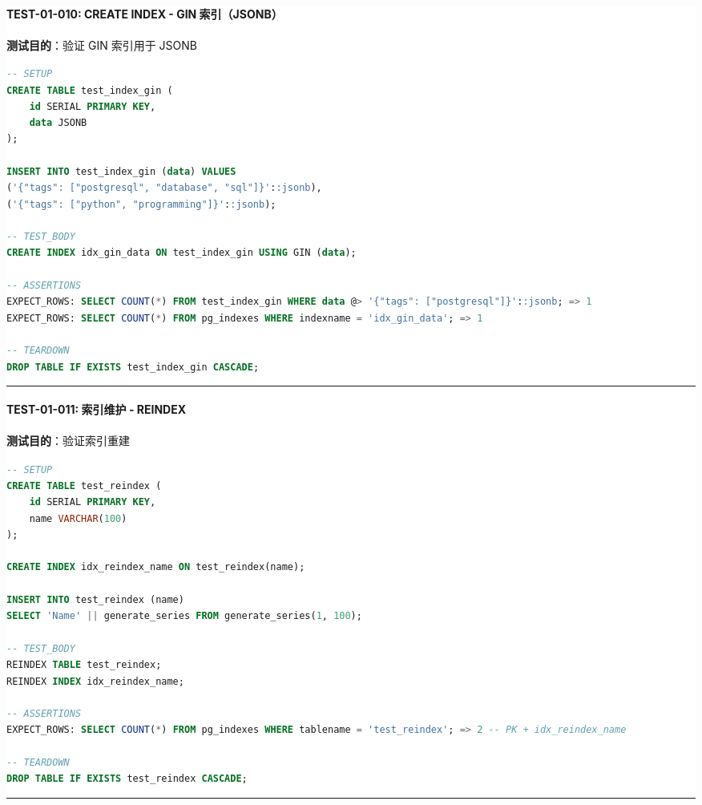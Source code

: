 
#### TEST-01-010: CREATE INDEX - GIN 索引（JSONB）

**测试目的**：验证 GIN 索引用于 JSONB

```sql
-- SETUP
CREATE TABLE test_index_gin (
    id SERIAL PRIMARY KEY,
    data JSONB
);

INSERT INTO test_index_gin (data) VALUES
('{"tags": ["postgresql", "database", "sql"]}'::jsonb),
('{"tags": ["python", "programming"]}'::jsonb);

-- TEST_BODY
CREATE INDEX idx_gin_data ON test_index_gin USING GIN (data);

-- ASSERTIONS
EXPECT_ROWS: SELECT COUNT(*) FROM test_index_gin WHERE data @> '{"tags": ["postgresql"]}'::jsonb; => 1
EXPECT_ROWS: SELECT COUNT(*) FROM pg_indexes WHERE indexname = 'idx_gin_data'; => 1

-- TEARDOWN
DROP TABLE IF EXISTS test_index_gin CASCADE;
```

---

#### TEST-01-011: 索引维护 - REINDEX

**测试目的**：验证索引重建

```sql
-- SETUP
CREATE TABLE test_reindex (
    id SERIAL PRIMARY KEY,
    name VARCHAR(100)
);

CREATE INDEX idx_reindex_name ON test_reindex(name);

INSERT INTO test_reindex (name)
SELECT 'Name' || generate_series FROM generate_series(1, 100);

-- TEST_BODY
REINDEX TABLE test_reindex;
REINDEX INDEX idx_reindex_name;

-- ASSERTIONS
EXPECT_ROWS: SELECT COUNT(*) FROM pg_indexes WHERE tablename = 'test_reindex'; => 2 -- PK + idx_reindex_name

-- TEARDOWN
DROP TABLE IF EXISTS test_reindex CASCADE;
```

---